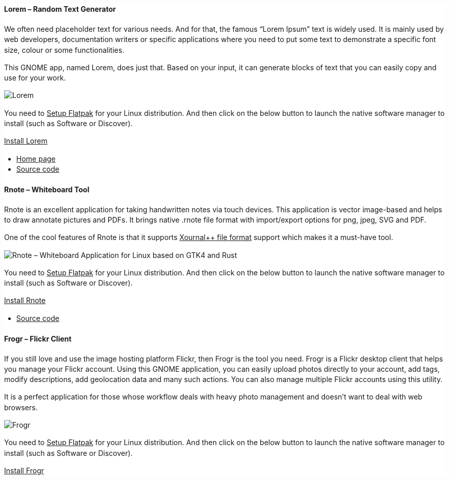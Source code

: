
#### Lorem – Random Text Generator

We often need placeholder text for various needs. And for that, the famous “Lorem Ipsum” text is widely used. It is mainly used by web developers, documentation writers or specific applications where you need to put some text to demonstrate a specific font size, colour or some functionalities.

This GNOME app, named Lorem, does just that. Based on your input, it can generate blocks of text that you can easily copy and use for your work.

![Lorem][36]

You need to [Setup Flatpak][16] for your Linux distribution. And then click on the below button to launch the native software manager to install (such as Software or Discover).

[Install Lorem][37]

  * [Home page][38]
  * [Source code][39]



#### Rnote – Whiteboard Tool

Rnote is an excellent application for taking handwritten notes via touch devices. This application is vector image-based and helps to draw annotate pictures and PDFs. It brings native .rnote file format with import/export options for png, jpeg, SVG and PDF.

One of the cool features of Rnote is that it supports [Xournal++ file format][40] support which makes it a must-have tool.

![Rnote – Whiteboard Application for Linux based on GTK4 and Rust][41]

You need to [Setup Flatpak][16] for your Linux distribution. And then click on the below button to launch the native software manager to install (such as Software or Discover).

[Install Rnote][42]

  * [Source code][43]



#### Frogr – Flickr Client

If you still love and use the image hosting platform Flickr, then Frogr is the tool you need. Frogr is a Flickr desktop client that helps you manage your Flickr account. Using this GNOME application, you can easily upload photos directly to your account, add tags, modify descriptions, add geolocation data and many such actions. You can also manage multiple Flickr accounts using this utility.

It is a perfect application for those whose workflow deals with heavy photo management and doesn’t want to deal with web browsers.

![Frogr][44]

You need to [Setup Flatpak][16] for your Linux distribution. And then click on the below button to launch the native software manager to install (such as Software or Discover).

[Install Frogr][45]


[#]: subject: "10 Awesome Apps to Improve Your GNOME Desktop Experience [Part 5]"
[#]: via: "https://www.debugpoint.com/2022/03/best-gnome-apps-part-5/"
[#]: author: "Arindam https://www.debugpoint.com/author/admin1/"
[#]: collector: "lujun9972"
[#]: translator: " "
[#]: reviewer: " "
[#]: publisher: " "
[#]: url: " "
[a]: https://www.debugpoint.com/author/admin1/
[b]: https://github.com/lujun9972
[1]: https://www.debugpoint.com/2021/12/best-gnome-apps-part-1/
[2]: https://www.debugpoint.com/2021/12/best-gnome-apps-part-2/
[3]: https://www.debugpoint.com/2022/01/best-gnome-apps-part-3/
[4]: https://www.debugpoint.com/2022/02/best-gnome-apps-part-4/
[5]: tmp.LpD9K2ZERp#podcasts
[6]: tmp.LpD9K2ZERp#tootle
[7]: tmp.LpD9K2ZERp#tangram
[8]: tmp.LpD9K2ZERp#wike
[9]: tmp.LpD9K2ZERp#devhelp
[10]: tmp.LpD9K2ZERp#lorem
[11]: tmp.LpD9K2ZERp#rnote
[12]: tmp.LpD9K2ZERp#frogr
[13]: tmp.LpD9K2ZERp#gtg
[14]: tmp.LpD9K2ZERp#recipes
[15]: https://www.debugpoint.com/wp-content/uploads/2022/03/Podcasts-App-1024x579.jpg
[16]: https://flatpak.org/setup/
[17]: https://dl.flathub.org/repo/appstream/org.gnome.Podcasts.flatpakref
[18]: https://wiki.gnome.org/Apps/Podcasts
[19]: https://gitlab.gnome.org/World/podcasts
[20]: https://www.debugpoint.com/wp-content/uploads/2022/03/Tootle.jpg
[21]: https://dl.flathub.org/repo/appstream/com.github.bleakgrey.tootle.flatpakref
[22]: https://apps.gnome.org/app/com.github.bleakgrey.tootle/
[23]: https://github.com/bleakgrey/tootle
[24]: https://www.debugpoint.com/wp-content/uploads/2022/03/Tangram-1024x573.jpg
[25]: https://dl.flathub.org/repo/appstream/re.sonny.Tangram.flatpakref
[26]: https://apps.gnome.org/app/re.sonny.Tangram/
[27]: https://github.com/sonnyp/Tangram
[28]: https://www.debugpoint.com/wp-content/uploads/2022/03/Wike-an-awesome-GNOME-app.jpg
[29]: https://dl.flathub.org/repo/appstream/com.github.hugolabe.Wike.flatpakref
[30]: https://hugolabe.github.io/Wike/
[31]: https://www.debugpoint.com/2021/12/kde-plasma-hidden-feature/
[32]: https://www.debugpoint.com/wp-content/uploads/2022/03/Devhelp-1024x574.jpg
[33]: https://dl.flathub.org/repo/appstream/org.gnome.Devhelp.flatpakref
[34]: https://apps.gnome.org/app/org.gnome.Devhelp/
[35]: https://gitlab.gnome.org/GNOME/devhelp
[36]: https://www.debugpoint.com/wp-content/uploads/2022/03/Lorem.jpg
[37]: https://dl.flathub.org/repo/appstream/org.gnome.design.Lorem.flatpakref
[38]: https://apps.gnome.org/app/org.gnome.design.Lorem/
[39]: https://gitlab.gnome.org/World/design/lorem
[40]: https://www.debugpoint.com/2022/02/top-whiteboard-applications-linux/
[41]: https://www.debugpoint.com/wp-content/uploads/2022/02/Rnote-Whiteboard-Application-for-Linux-based-on-GTK4-and-Rust-1024x576.jpg
[42]: https://dl.flathub.org/repo/appstream/com.github.flxzt.rnote.flatpakref
[43]: https://github.com/flxzt/rnote
[44]: https://www.debugpoint.com/wp-content/uploads/2022/03/Frogr.jpg
[45]: https://flathub.org/repo/appstream/org.gnome.frogr.flatpakref
[46]: https://wiki.gnome.org/Apps/Frogr
[47]: https://gitlab.gnome.org/GNOME/frogr
[48]: https://en.wikipedia.org/wiki/Getting_Things_Done
[49]: https://www.debugpoint.com/wp-content/uploads/2022/03/GTG-1024x669.jpg
[50]: https://dl.flathub.org/repo/appstream/org.gnome.GTG.flatpakref
[51]: https://wiki.gnome.org/Apps/GTG
[52]: https://fortintam.com/gtg/user_manual/
[53]: https://www.debugpoint.com/wp-content/uploads/2022/03/Recepies.jpg
[54]: https://gitlab.gnome.org/GNOME/recipes/raw/master/flatpak/gnome-recipes.flatpakref
[55]: https://wiki.gnome.org/Apps/Recipes
[56]: https://gitlab.gnome.org/GNOME/recipes/
[57]: https://t.me/debugpoint
[58]: https://twitter.com/DebugPoint
[59]: https://www.youtube.com/c/debugpoint?sub_confirmation=1
[60]: https://facebook.com/DebugPoint